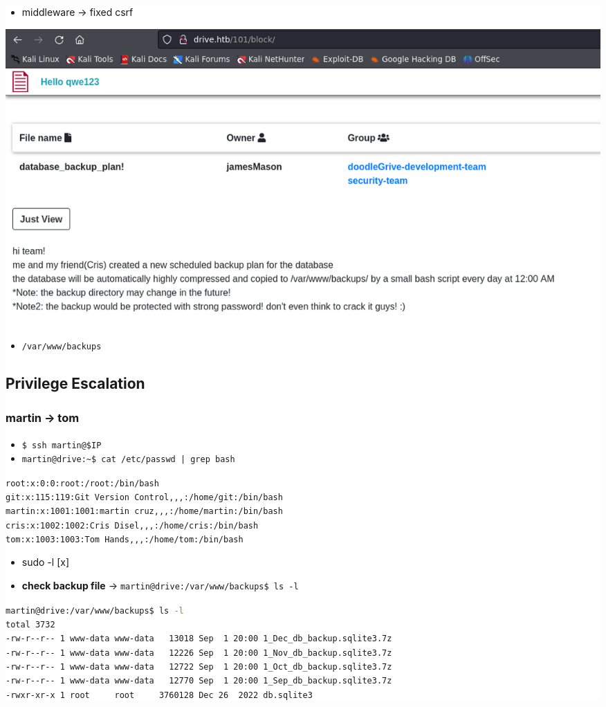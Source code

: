 - middleware -> fixed csrf

![image-20231124164612382](./Drive.assets/image-20231124164612382.png)

- `/var/www/backups`

## Privilege Escalation

### martin -> tom

- `$ ssh martin@$IP`
- `martin@drive:~$ cat /etc/passwd | grep bash`

```bash
root:x:0:0:root:/root:/bin/bash
git:x:115:119:Git Version Control,,,:/home/git:/bin/bash
martin:x:1001:1001:martin cruz,,,:/home/martin:/bin/bash
cris:x:1002:1002:Cris Disel,,,:/home/cris:/bin/bash
tom:x:1003:1003:Tom Hands,,,:/home/tom:/bin/bash
```

- sudo -l [x]

- **check backup file** -> `martin@drive:/var/www/backups$ ls -l`

```bash
martin@drive:/var/www/backups$ ls -l
total 3732
-rw-r--r-- 1 www-data www-data   13018 Sep  1 20:00 1_Dec_db_backup.sqlite3.7z
-rw-r--r-- 1 www-data www-data   12226 Sep  1 20:00 1_Nov_db_backup.sqlite3.7z
-rw-r--r-- 1 www-data www-data   12722 Sep  1 20:00 1_Oct_db_backup.sqlite3.7z
-rw-r--r-- 1 www-data www-data   12770 Sep  1 20:00 1_Sep_db_backup.sqlite3.7z
-rwxr-xr-x 1 root     root     3760128 Dec 26  2022 db.sqlite3
```
